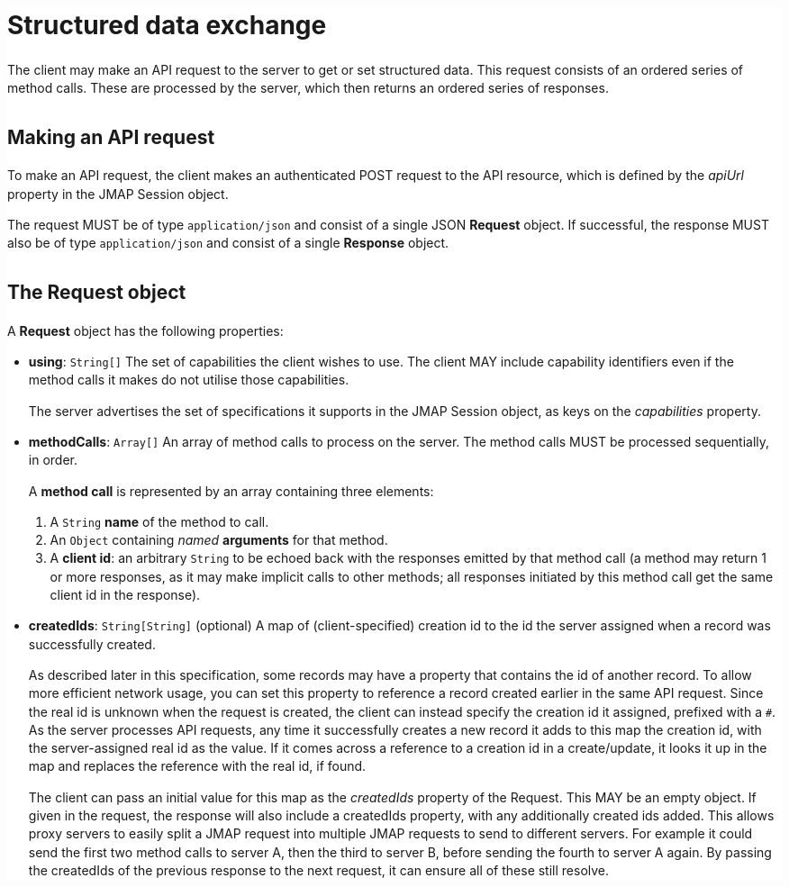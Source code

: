# Structured data exchange

The client may make an API request to the server to get or set structured data. This request consists of an ordered series of method calls. These are processed by the server, which then returns an ordered series of responses.

## Making an API request

To make an API request, the client makes an authenticated POST request to the API resource, which is defined by the *apiUrl* property in the JMAP Session object.

The request MUST be of type `application/json` and consist of a single JSON **Request** object. If successful, the response MUST also be of type `application/json` and consist of a single **Response** object.

## The Request object

A **Request** object has the following properties:

- **using**: `String[]`
  The set of capabilities the client wishes to use. The client MAY include capability identifiers even if the method calls it makes do not utilise those capabilities.

    The server advertises the set of specifications it supports in the JMAP Session object, as keys on the *capabilities* property.

- **methodCalls**: `Array[]`
  An array of method calls to process on the server. The method calls MUST be processed sequentially, in order.

    A **method call** is represented by an array containing three elements:

    1. A `String` **name** of the method to call.
    2. An `Object` containing *named* **arguments** for that method.
    3. A **client id**: an arbitrary `String` to be echoed back with the responses emitted by that method call (a method may return 1 or more responses, as it may make implicit calls to other methods; all responses initiated by this method call get the same client id in the response).
- **createdIds**: `String[String]` (optional)
  A map of (client-specified) creation id to the id the server assigned when a record was successfully created.

    As described later in this specification, some records may have a property that contains the id of another record. To allow more efficient network usage, you can set this property to reference a record created earlier in the same API request. Since the real id is unknown when the request is created, the client can instead specify the creation id it assigned, prefixed with a `#`. As the server processes API requests, any time it successfully creates a new record it adds to this map the creation id, with the server-assigned real id as the value. If it comes across a reference to a creation id in a create/update, it looks it up in the map and replaces the reference with the real id, if found.

    The client can pass an initial value for this map as the *createdIds* property of the Request. This MAY be an empty object. If given in the request, the response will also include a createdIds property, with any additionally created ids added. This allows proxy servers to easily split a JMAP request into multiple JMAP requests to send to different servers. For example it could send the first two method calls to server A, then the third to server B, before sending the fourth to server A again. By passing the createdIds of the previous response to the next request, it can ensure all of these still resolve.
